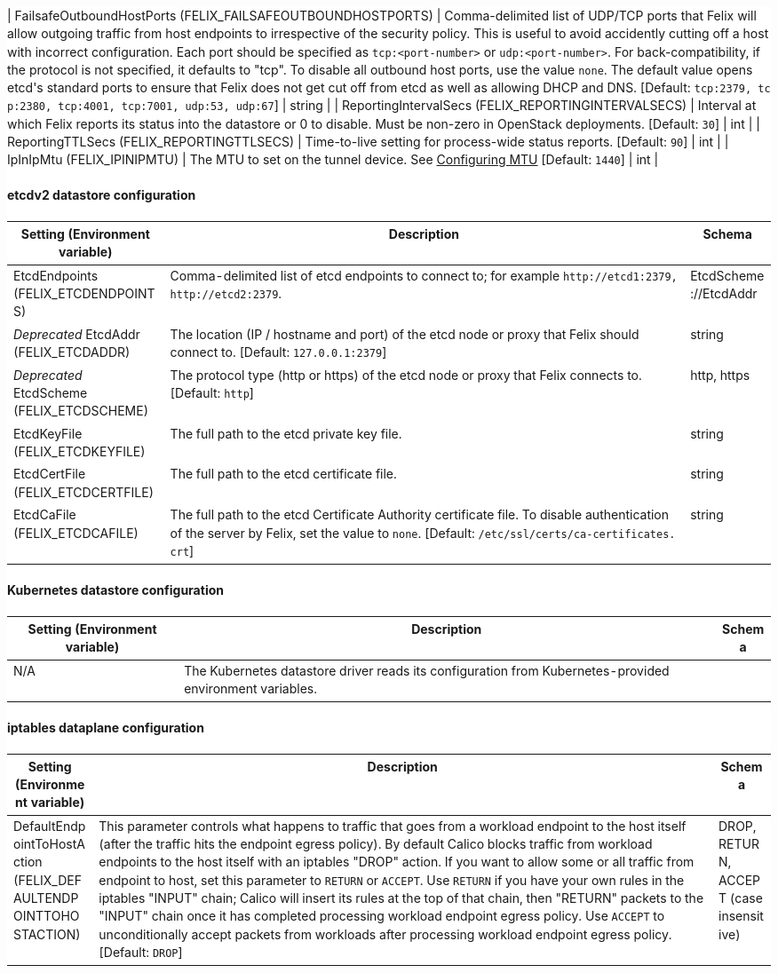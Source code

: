 | FailsafeOutboundHostPorts (FELIX_FAILSAFEOUTBOUNDHOSTPORTS)              | Comma-delimited list of UDP/TCP ports that Felix will allow outgoing traffic from host endpoints to irrespective of the security policy. This is useful to avoid accidently cutting off a host with incorrect configuration.  Each port should be specified as `tcp:<port-number>` or `udp:<port-number>`.  For back-compatibility, if the protocol is not specified, it defaults to "tcp".  To disable all outbound host ports, use the value `none`.  The default value opens etcd's standard ports to ensure that Felix does not get cut off from etcd as well as allowing DHCP and DNS. [Default: `tcp:2379, tcp:2380, tcp:4001, tcp:7001, udp:53, udp:67`]  | string |
| ReportingIntervalSecs (FELIX_REPORTINGINTERVALSECS)                      | Interval at which Felix reports its status into the datastore or 0 to disable.  Must be non-zero in OpenStack deployments. [Default: `30`]                                                       | int                                     |
| ReportingTTLSecs (FELIX_REPORTINGTTLSECS)                                | Time-to-live setting for process-wide status reports. [Default: `90`]                                                                                                                            | int                                     |
| IpInIpMtu (FELIX_IPINIPMTU)                                              | The MTU to set on the tunnel device. See [Configuring MTU]({{site.baseurl}}/{{page.version}}/usage/configuration/mtu) [Default: `1440`]                                                          | int                                     |

#### etcdv2 datastore configuration

| Setting (Environment variable)             | Description                                                                                                                                                                                  | Schema                |
| ------------------------------------------ | -------------------------------------------------------------------------------------------------------------------------------------------------------------------------------------------- | --------------------- |
| EtcdEndpoints (FELIX_ETCDENDPOINTS)        | Comma-delimited list of etcd endpoints to connect to; for example `http://etcd1:2379,http://etcd2:2379`.                                                                                     | EtcdScheme://EtcdAddr |
| _Deprecated_ EtcdAddr (FELIX_ETCDADDR)     | The location (IP / hostname and port) of the etcd node or proxy that Felix should connect to. [Default: `127.0.0.1:2379`]                                                                    | string                |
| _Deprecated_ EtcdScheme (FELIX_ETCDSCHEME) | The protocol type (http or https) of the etcd node or proxy that Felix connects to. [Default: `http`]                                                                                        | http, https           |
| EtcdKeyFile (FELIX_ETCDKEYFILE)            | The full path to the etcd private key file.                                                                                                                                                   | string                |
| EtcdCertFile (FELIX_ETCDCERTFILE)          | The full path to the etcd certificate file.                                                                                                                                                  | string                |
| EtcdCaFile (FELIX_ETCDCAFILE)              | The full path to the etcd Certificate Authority certificate file. To disable authentication of the server by Felix, set the value to `none`. [Default: `/etc/ssl/certs/ca-certificates.crt`] | string                |

#### Kubernetes datastore configuration

| Setting (Environment variable)             | Description                                                                                                                                                                                  | Schema                |
| ------------------------------------------ | -------------------------------------------------------------------------------------------------------------------------------------------------------------------------------------------- | --------------------- |
| N/A                                        | The Kubernetes datastore driver reads its configuration from Kubernetes-provided environment variables.                                                                                      |                       |

#### iptables dataplane configuration

| Setting (Environment variable)                                                | Description                              | Schema                                  |
| ----------------------------------------------------------------------------- | ---------------------------------------- | --------------------------------------- |
| DefaultEndpointToHostAction (FELIX_DEFAULTENDPOINTTOHOSTACTION)               | This parameter controls what happens to traffic that goes from a workload endpoint to the host itself (after the traffic hits the endpoint egress policy).  By default Calico blocks traffic from workload endpoints to the host itself with an iptables "DROP" action. If you want to allow some or all traffic from endpoint to host, set this parameter to `RETURN` or `ACCEPT`.  Use `RETURN` if you have your own rules in the iptables "INPUT" chain; Calico will insert its rules at the top of that chain, then "RETURN" packets to the "INPUT" chain once it has completed processing workload endpoint egress policy.  Use `ACCEPT` to unconditionally accept packets from workloads after processing workload endpoint egress policy. [Default: `DROP`] | DROP, RETURN, ACCEPT (case insensitive) |
